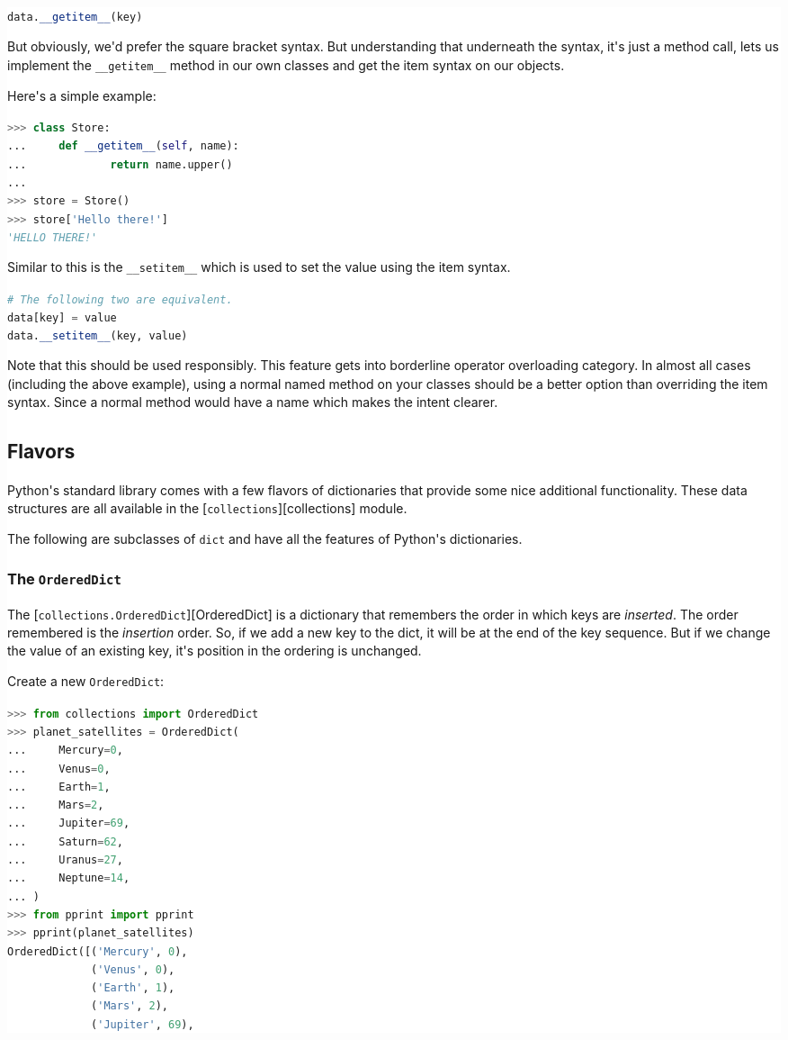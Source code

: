 ```python
data.__getitem__(key)
```

But obviously, we'd prefer the square bracket syntax. But understanding that underneath the syntax,
it's just a method call, lets us implement the `__getitem__` method in our own classes and get the
item syntax on our objects.

Here's a simple example:

```python
>>> class Store:
...     def __getitem__(self, name):
...             return name.upper()
...
>>> store = Store()
>>> store['Hello there!']
'HELLO THERE!'
```

Similar to this is the `__setitem__` which is used to set the value using the item syntax.

```python
# The following two are equivalent.
data[key] = value
data.__setitem__(key, value)
```

Note that this should be used responsibly. This feature gets into borderline operator overloading
category. In almost all cases (including the above example), using a normal named method on your
classes should be a better option than overriding the item syntax. Since a normal method would have
a name which makes the intent clearer.

## Flavors

Python's standard library comes with a few flavors of dictionaries that provide some nice additional
functionality. These data structures are all available in the [`collections`][collections] module.

The following are subclasses of `dict` and have all the features of Python's dictionaries.

### The `OrderedDict`

The [`collections.OrderedDict`][OrderedDict] is a dictionary that remembers the order in which keys
are *inserted*. The order remembered is the *insertion* order. So, if we add a new key to the dict,
it will be at the end of the key sequence. But if we change the value of an existing key, it's
position in the ordering is unchanged.

Create a new `OrderedDict`:

```python
>>> from collections import OrderedDict
>>> planet_satellites = OrderedDict(
...     Mercury=0,
...     Venus=0,
...     Earth=1,
...     Mars=2,
...     Jupiter=69,
...     Saturn=62,
...     Uranus=27,
...     Neptune=14,
... )
>>> from pprint import pprint
>>> pprint(planet_satellites)
OrderedDict([('Mercury', 0),
             ('Venus', 0),
             ('Earth', 1),
             ('Mars', 2),
             ('Jupiter', 69),
```

[f-strings]: https://docs.python.org/3.6/reference/lexical_analysis.html#f-strings
[^1]: I read the proof for this a long time ago, but I don't remember where :).
[Dictionary]: https://docs.python.org/3.6/tutorial/datastructures.html#dictionaries
[hash]: https://docs.python.org/3/reference/datamodel.html#object.__hash__
[views]: https://docs.python.org/3.6/library/stdtypes.html#dictionary-view-objects
[.keys]: https://docs.python.org/3.6/library/stdtypes.html#dict.keys
[.values]: https://docs.python.org/3.6/library/stdtypes.html#dict.values
[.items]: https://docs.python.org/3.6/library/stdtypes.html#dict.items
[set-abc]: https://docs.python.org/3.6/library/collections.abc.html#collections.abc.Set
[typing.Dict]: https://docs.python.org/3/library/typing.html#typing.Dict
[mypy]: http://www.mypy-lang.org/
[PEP 274]: https://www.python.org/dev/peps/pep-0274/
[json-mod]: https://docs.python.org/3/library/json.html
[json.dump]: https://docs.python.org/3/library/json.html#json.dump
[json.load]: https://docs.python.org/3/library/json.html#json.load
[json]: http://json.org/
[pickle-mod]: https://docs.python.org/3/library/pickle.html
[collections]: https://docs.python.org/3/library/collections.html
[OrderedDict]: https://docs.python.org/3/library/collections.html#collections.OrderedDict
[pprint]: https://docs.python.org/3/library/pprint.html#pprint.pprint
[dis]: https://docs.python.org/3/library/dis.html#dis.dis
[BUILD_MAP]: https://docs.python.org/3/library/dis.html#opcode-BUILD_MAP
[BUILD_CONST_KEY_MAP]: https://docs.python.org/3/library/dis.html#opcode-BUILD_CONST_KEY_MAP
[Counter]: https://docs.python.org/3/library/collections.html#collections.Counter
[UserDict]: https://docs.python.org/3/library/collections.html#collections.UserDict
[requests]: http://docs.python-requests.org/en/master/
[requests-structures]: https://github.com/requests/requests/blob/master/requests/structures.py
